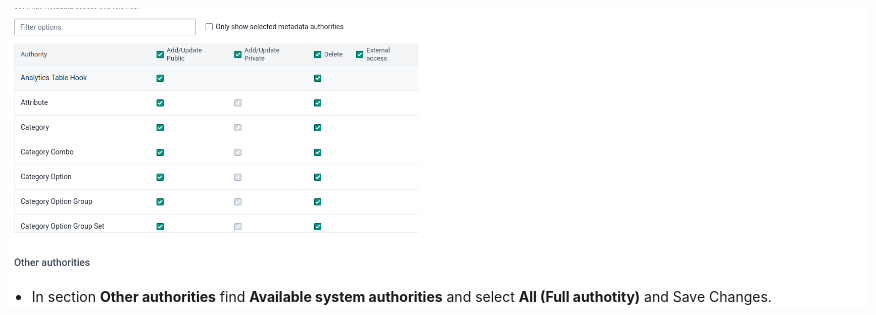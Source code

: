   <img src="./assets/superuser_authorities.png" width="50%" title="hover text">
</p>

* In section __Other authorities__ find __Available system authorities__ and select __All (Full authotity)__ and Save Changes.

<p align="center">